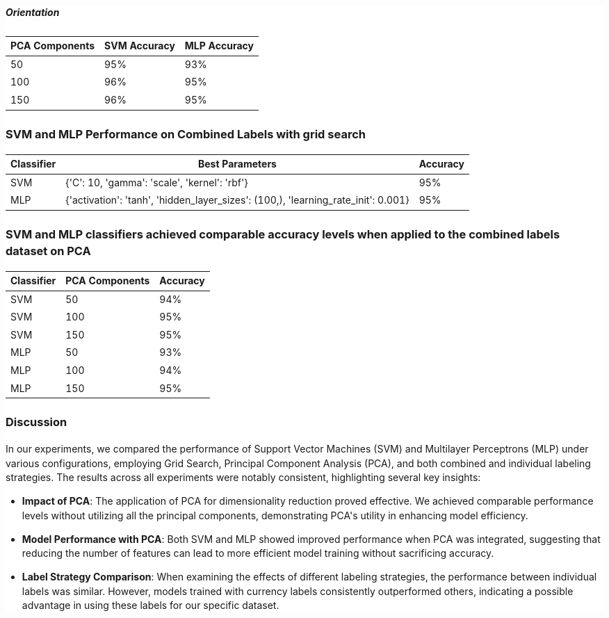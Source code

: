 ##### Orientation

| PCA Components | SVM Accuracy | MLP Accuracy |
|----------------|--------------|--------------|
| 50             | 95%          | 93%          |
| 100            | 96%          | 95%          |
| 150            | 96%          | 95%          |



### SVM and MLP Performance on Combined Labels with grid search

| Classifier | Best Parameters                                                   | Accuracy |
|------------|-------------------------------------------------------------------|----------|
| SVM        | {'C': 10, 'gamma': 'scale', 'kernel': 'rbf'}                      | 95%      |
| MLP        | {'activation': 'tanh', 'hidden_layer_sizes': (100,), 'learning_rate_init': 0.001} | 95%      |


### SVM and MLP classifiers achieved comparable accuracy levels when applied to the combined labels dataset on PCA 
| Classifier | PCA Components | Accuracy |
|------------|----------------|----------|
| SVM        | 50             | 94%      |
| SVM        | 100            | 95%      |
| SVM        | 150            | 95%      |
| MLP        | 50             | 93%      |
| MLP        | 100            | 94%      |
| MLP        | 150            | 95%      |

### Discussion

In our experiments, we compared the performance of Support Vector Machines (SVM) and Multilayer Perceptrons (MLP) under various configurations, employing Grid Search, Principal Component Analysis (PCA), and both combined and individual labeling strategies. The results across all experiments were notably consistent, highlighting several key insights:

- **Impact of PCA**: The application of PCA for dimensionality reduction proved effective. We achieved comparable performance levels without utilizing all the principal components, demonstrating PCA's utility in enhancing model efficiency.
  
- **Model Performance with PCA**: Both SVM and MLP showed improved performance when PCA was integrated, suggesting that reducing the number of features can lead to more efficient model training without sacrificing accuracy.
  
- **Label Strategy Comparison**: When examining the effects of different labeling strategies, the performance between individual labels was similar. However, models trained with currency labels consistently outperformed others, indicating a possible advantage in using these labels for our specific dataset.
  